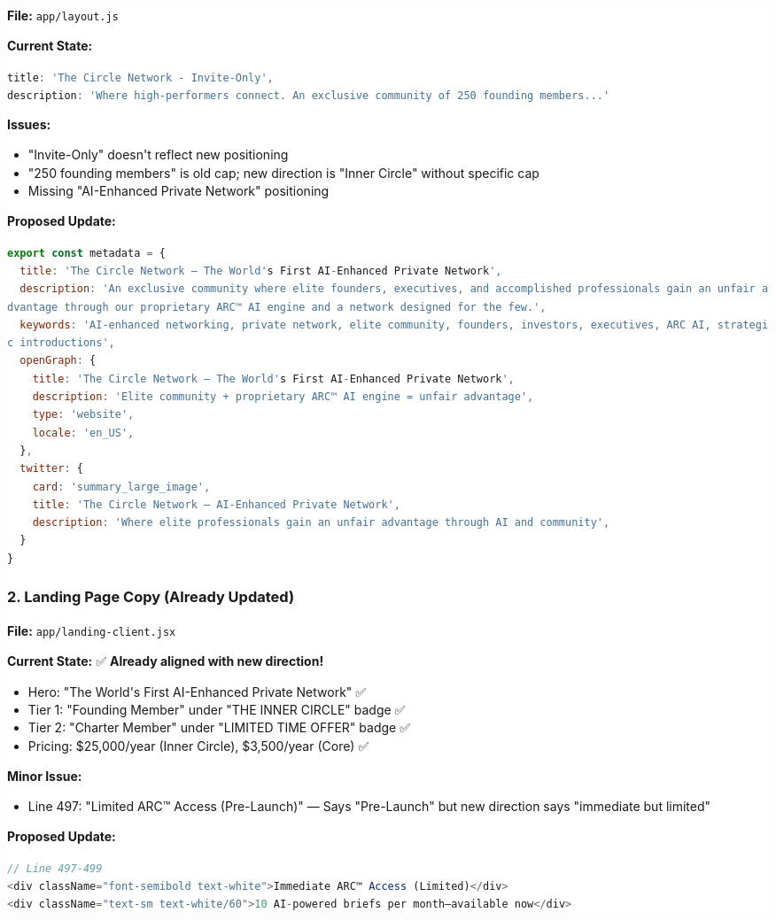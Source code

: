 **File:** `app/layout.js`

**Current State:**
```javascript
title: 'The Circle Network - Invite-Only',
description: 'Where high-performers connect. An exclusive community of 250 founding members...'
```

**Issues:**
- "Invite-Only" doesn't reflect new positioning
- "250 founding members" is old cap; new direction is "Inner Circle" without specific cap
- Missing "AI-Enhanced Private Network" positioning

**Proposed Update:**
```javascript
export const metadata = {
  title: 'The Circle Network — The World's First AI-Enhanced Private Network',
  description: 'An exclusive community where elite founders, executives, and accomplished professionals gain an unfair advantage through our proprietary ARC™ AI engine and a network designed for the few.',
  keywords: 'AI-enhanced networking, private network, elite community, founders, investors, executives, ARC AI, strategic introductions',
  openGraph: {
    title: 'The Circle Network — The World's First AI-Enhanced Private Network',
    description: 'Elite community + proprietary ARC™ AI engine = unfair advantage',
    type: 'website',
    locale: 'en_US',
  },
  twitter: {
    card: 'summary_large_image',
    title: 'The Circle Network — AI-Enhanced Private Network',
    description: 'Where elite professionals gain an unfair advantage through AI and community',
  }
}
```

### 2. Landing Page Copy (Already Updated)

**File:** `app/landing-client.jsx`

**Current State:** ✅ **Already aligned with new direction!**
- Hero: "The World's First AI-Enhanced Private Network" ✅
- Tier 1: "Founding Member" under "THE INNER CIRCLE" badge ✅
- Tier 2: "Charter Member" under "LIMITED TIME OFFER" badge ✅
- Pricing: $25,000/year (Inner Circle), $3,500/year (Core) ✅

**Minor Issue:**
- Line 497: "Limited ARC™ Access (Pre-Launch)" — Says "Pre-Launch" but new direction says "immediate but limited"

**Proposed Update:**
```javascript
// Line 497-499
<div className="font-semibold text-white">Immediate ARC™ Access (Limited)</div>
<div className="text-sm text-white/60">10 AI-powered briefs per month—available now</div>
```

